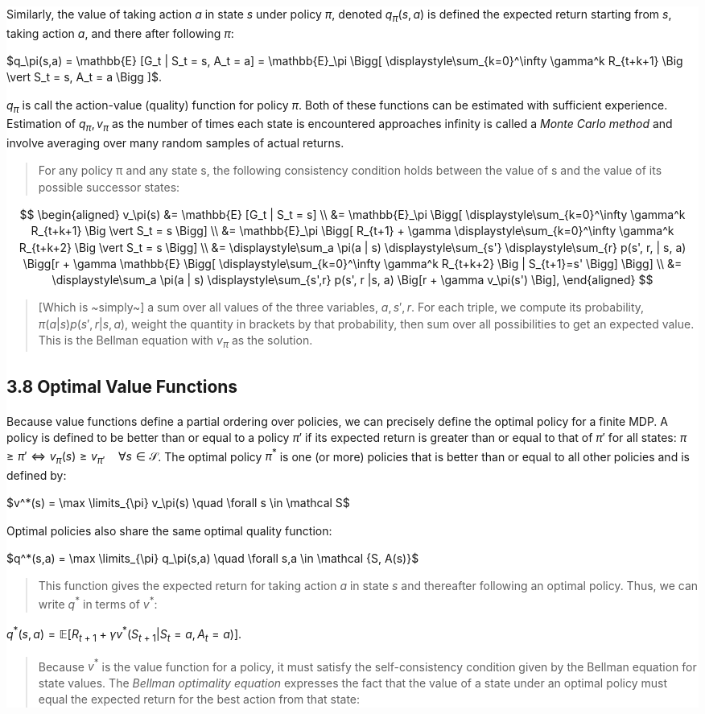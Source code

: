 Similarly, the value of taking action $a$ in state $s$ under policy $\pi$, denoted $q_\pi(s,a)$ is defined the expected return starting from $s$, taking action $a$, and there after following $\pi$: 

$q_\pi(s,a) = \mathbb{E} [G_t | S_t = s, A_t = a] = \mathbb{E}_\pi \Bigg[ \displaystyle\sum_{k=0}^\infty \gamma^k R_{t+k+1} \Big \vert S_t = s, A_t = a \Bigg ]$.  

$q_\pi$ is call the action-value (quality) function for policy $\pi$.  Both of these functions can be estimated with sufficient experience.  Estimation of $q_\pi, v_\pi$ as the number of times each state is encountered approaches infinity is called a _Monte Carlo method_ and involve averaging over many random samples of actual returns.

> For any policy π and any state s, the following consistency condition holds between the value of s and the value of its possible successor states:

$$
\begin{aligned}
    v_\pi(s) &=  \mathbb{E} [G_t | S_t = s] \\
    &= \mathbb{E}_\pi \Bigg[ \displaystyle\sum_{k=0}^\infty \gamma^k R_{t+k+1} \Big \vert S_t = s \Bigg] \\
    &= \mathbb{E}_\pi \Bigg[ R_{t+1} + \gamma \displaystyle\sum_{k=0}^\infty \gamma^k R_{t+k+2}  \Big \vert S_t = s \Bigg] \\
    &= \displaystyle\sum_a \pi(a | s) \displaystyle\sum_{s'} \displaystyle\sum_{r} p(s', r, | s, a) \Bigg[r + \gamma \mathbb{E} \Bigg[ \displaystyle\sum_{k=0}^\infty \gamma^k R_{t+k+2} \Big | S_{t+1}=s' \Bigg] \Bigg] \\
    &= \displaystyle\sum_a \pi(a | s) \displaystyle\sum_{s',r} p(s', r |s, a) \Big[r + \gamma v_\pi(s') \Big], 
\end{aligned}
$$

> [Which is ~simply~] a sum over all values of the three variables, $a, s', r$. For each triple, we compute its probability, $\pi(a|s)p(s', r|s, a)$, weight the quantity in brackets by that probability, then sum over all possibilities to get an expected value.  This is the Bellman equation with $v_\pi$ as the solution.

## <a name="ch3.8" class="n"></a> 3.8 Optimal Value Functions

Because value functions define a partial ordering over policies, we can precisely define the optimal policy for a finite MDP.  A policy is defined to be better than or equal to a policy $\pi'$ if its expected return is greater than or equal to that of $\pi'$ for all states: $\pi \geq \pi' \iff v_\pi(s) \geq v_{\pi'} \quad \forall s \in \mathcal S$.  The optimal policy $\pi^*$ is one (or more) policies that is better than or equal to all other policies and is defined by:

$v^*(s) = \max \limits_{\pi} v_\pi(s) \quad \forall s \in \mathcal S$

Optimal policies also share the same optimal quality function: 

$q^*(s,a) = \max \limits_{\pi} q_\pi(s,a) \quad \forall s,a \in \mathcal {S, A(s)}$

> This function gives the expected return for taking action $a$ in state $s$ and thereafter following an optimal policy. Thus, we can write $q^*$ in terms of $v^*$:

$q^*(s,a) = \mathbb E [R_{t+1} + \gamma v^*(S_{t+1} | S_t =a, A_t =a)]$.

> Because $v^*$ is the value function for a policy, it must satisfy the self-consistency condition given by the Bellman equation for state values. The _Bellman optimality equation_ expresses the fact that the value of a state under an optimal policy must equal the expected return for the best action from that state:
